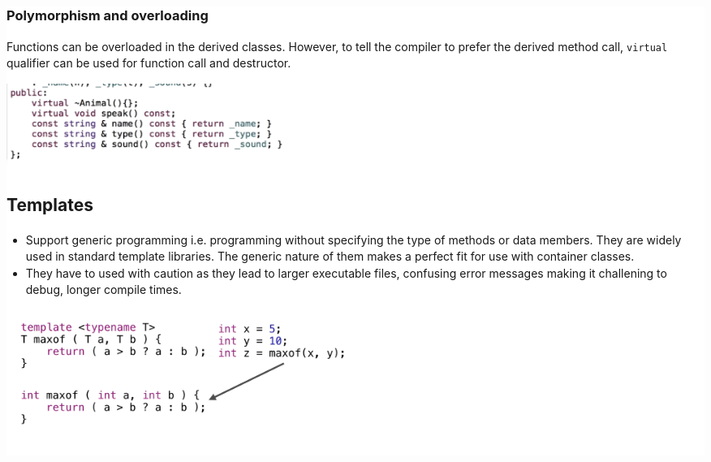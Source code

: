 ### Polymorphism and overloading
Functions can be overloaded in the derived classes. However, to tell the compiler to prefer the derived method call, `virtual` qualifier can be used for function call and destructor.

<p align="left">
  <img width="50%" src="./images/poly.png">
</p>

## Templates
- Support generic programming i.e. programming without specifying the type of methods or data members. They are widely used in standard template libraries. The generic nature of them makes a perfect fit for use with container classes. 
- They have to used with caution as they lead to larger executable files, confusing error messages making it challening to debug, longer compile times.

<p align="left">
  <img width="50%" src="./images/template.png">
</p>
<p align="left">